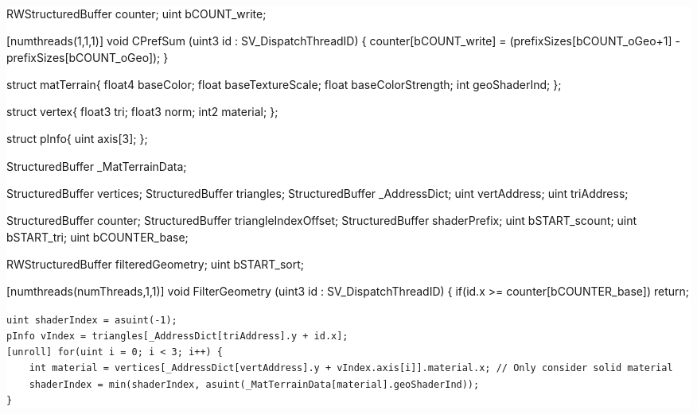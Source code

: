 RWStructuredBuffer<uint> counter;
uint bCOUNT_write;

[numthreads(1,1,1)]
void CPrefSum (uint3 id : SV_DispatchThreadID)
{
    counter[bCOUNT_write] = (prefixSizes[bCOUNT_oGeo+1] - prefixSizes[bCOUNT_oGeo]);
}

struct matTerrain{
    float4 baseColor;
    float baseTextureScale;
    float baseColorStrength;
    int geoShaderInd;
};

struct vertex{
    float3 tri;
    float3 norm;
    int2 material; 
};

struct pInfo{
    uint axis[3];
};

StructuredBuffer<matTerrain> _MatTerrainData;

StructuredBuffer<vertex> vertices;
StructuredBuffer<pInfo> triangles;
StructuredBuffer<uint2> _AddressDict;
uint vertAddress;
uint triAddress;

StructuredBuffer<uint> counter;
StructuredBuffer<uint> triangleIndexOffset;
StructuredBuffer<uint> shaderPrefix;
uint bSTART_scount;
uint bSTART_tri;
uint bCOUNTER_base;

RWStructuredBuffer<uint> filteredGeometry;
uint bSTART_sort;

[numthreads(numThreads,1,1)]
void FilterGeometry (uint3 id : SV_DispatchThreadID)
{
    if(id.x >= counter[bCOUNTER_base])
        return;

    uint shaderIndex = asuint(-1);
    pInfo vIndex = triangles[_AddressDict[triAddress].y + id.x];
    [unroll] for(uint i = 0; i < 3; i++) {
        int material = vertices[_AddressDict[vertAddress].y + vIndex.axis[i]].material.x; // Only consider solid material
        shaderIndex = min(shaderIndex, asuint(_MatTerrainData[material].geoShaderInd));
    }
